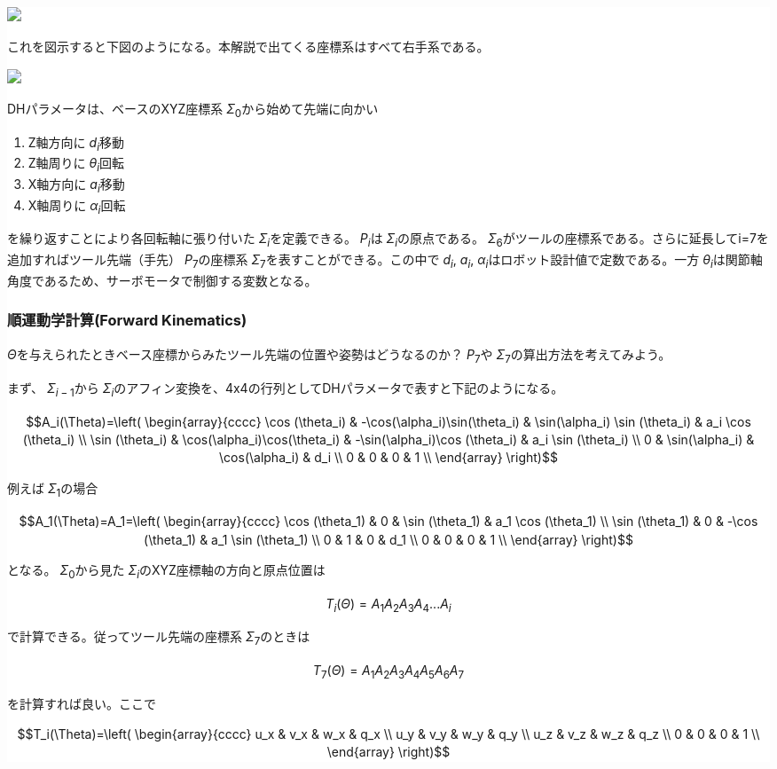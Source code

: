 ![](/img/robotics/manip-algo/image-2.png)

これを図示すると下図のようになる。本解説で出てくる座標系はすべて右手系である。

![](/img/robotics/manip-algo/robo-geom.png)

DHパラメータは、ベースのXYZ座標系 $Σ_0$から始めて先端に向かい

 1. Z軸方向に $d_{i}$移動
 2. Z軸周りに $θ_{i}$回転
 3. X軸方向に $a_{i}$移動
 4. X軸周りに $α_{i}$回転

を繰り返すことにより各回転軸に張り付いた $Σ_i$を定義できる。 $P_i$は $Σ_{i}$の原点である。 $Σ_{6}$がツールの座標系である。さらに延長してi=7を追加すればツール先端（手先） $P_{7}$の座標系 $Σ_{7}$を表すことができる。この中で $d_i$, $a_i$, $\alpha_i$はロボット設計値で定数である。一方 $θ_i$は関節軸角度であるため、サーボモータで制御する変数となる。

### 順運動学計算(Forward Kinematics)

 $\Theta$を与えられたときベース座標からみたツール先端の位置や姿勢はどうなるのか？ $P_7$や $\Sigma_7$の算出方法を考えてみよう。

まず、 $\Sigma_{i-1}$から $\Sigma_{i}$のアフィン変換を、4x4の行列としてDHパラメータで表すと下記のようになる。

$$A_i(\Theta)=\left(
\begin{array}{cccc}
 \cos (\theta_i) & -\cos(\alpha_i)\sin(\theta_i) &  \sin(\alpha_i) \sin (\theta_i) & a_i \cos (\theta_i) \\
 \sin (\theta_i) & \cos(\alpha_i)\cos(\theta_i) & -\sin(\alpha_i)\cos (\theta_i) & a_i \sin (\theta_i) \\
 0 & \sin(\alpha_i) & \cos(\alpha_i) & d_i \\
 0 & 0 & 0 & 1 \\
\end{array}
\right)$$

例えば $\Sigma_{1}$の場合

$$A_1(\Theta)=A_1=\left(
\begin{array}{cccc}
 \cos (\theta_1) & 0 & \sin (\theta_1) & a_1 \cos (\theta_1) \\
 \sin (\theta_1) & 0 & -\cos (\theta_1) & a_1 \sin (\theta_1) \\
 0 & 1 & 0 & d_1 \\
 0 & 0 & 0 & 1 \\
\end{array}
\right)$$

となる。 $\Sigma_{0}$から見た $\Sigma_{i}$のXYZ座標軸の方向と原点位置は

$$T_i(\Theta)=A_1 A_2 A_3 A_4 ... A_i$$

で計算できる。従ってツール先端の座標系 $\Sigma_7$のときは

$$T_7(\Theta)=A_1 A_2 A_3 A_4 A_5 A_6 A_7$$

を計算すれば良い。ここで

$$T_i(\Theta)=\left(
\begin{array}{cccc}
 u_x & v_x & w_x & q_x \\
 u_y & v_y & w_y & q_y \\
 u_z & v_z & w_z & q_z \\
 0 & 0 & 0 & 1 \\
\end{array}
\right)$$
